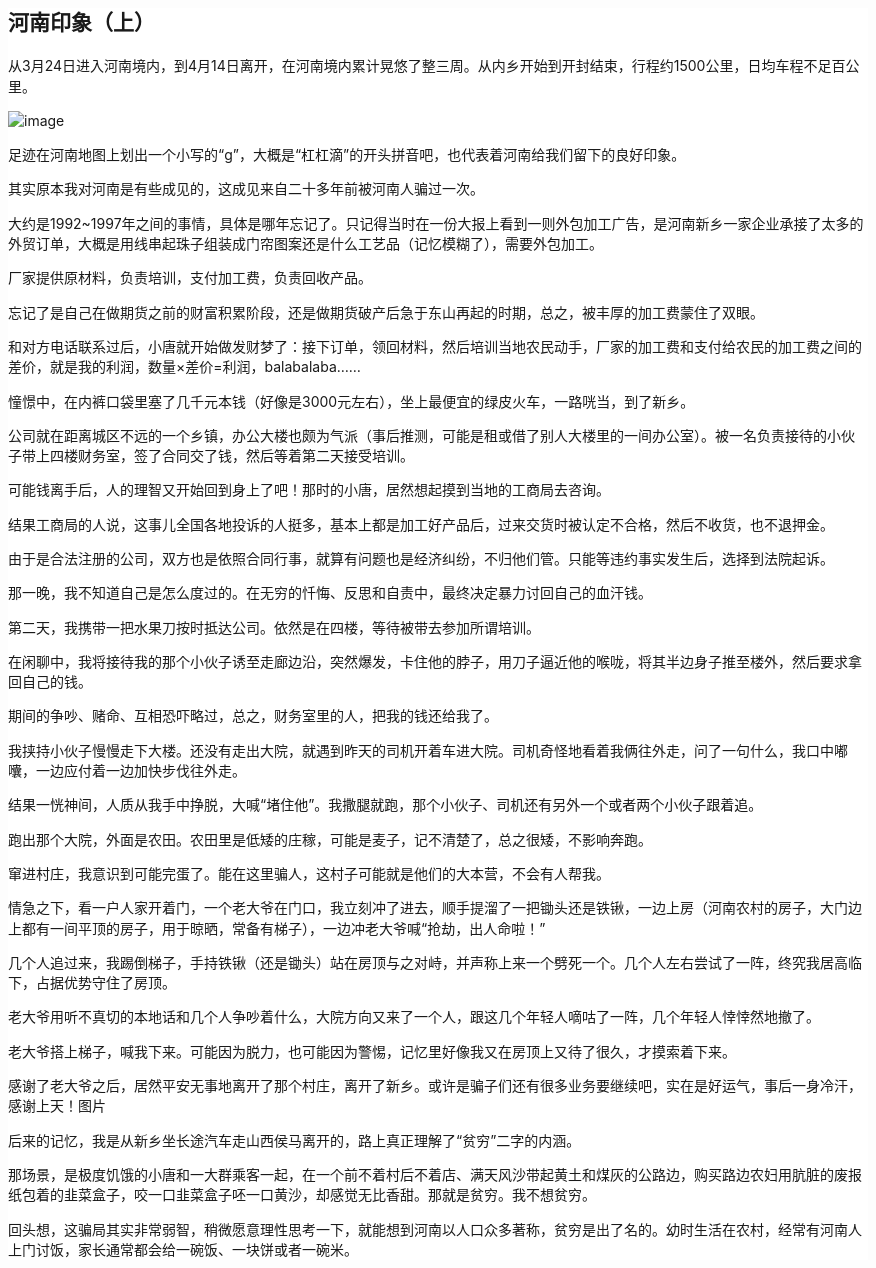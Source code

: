 ## 河南印象（上）
从3月24日进入河南境内，到4月14日离开，在河南境内累计晃悠了整三周。从内乡开始到开封结束，行程约1500公里，日均车程不足百公里。

![image](https://github.com/fengyumozhu/tsf/assets/6201828/8af8b4ae-e6df-4cc7-a7c1-eda7dc7833da)


足迹在河南地图上划出一个小写的“g”，大概是“杠杠滴”的开头拼音吧，也代表着河南给我们留下的良好印象。

其实原本我对河南是有些成见的，这成见来自二十多年前被河南人骗过一次。 

大约是1992~1997年之间的事情，具体是哪年忘记了。只记得当时在一份大报上看到一则外包加工广告，是河南新乡一家企业承接了太多的外贸订单，大概是用线串起珠子组装成门帘图案还是什么工艺品（记忆模糊了），需要外包加工。

厂家提供原材料，负责培训，支付加工费，负责回收产品。 

忘记了是自己在做期货之前的财富积累阶段，还是做期货破产后急于东山再起的时期，总之，被丰厚的加工费蒙住了双眼。

和对方电话联系过后，小唐就开始做发财梦了：接下订单，领回材料，然后培训当地农民动手，厂家的加工费和支付给农民的加工费之间的差价，就是我的利润，数量×差价=利润，balabalaba…… 

憧憬中，在内裤口袋里塞了几千元本钱（好像是3000元左右），坐上最便宜的绿皮火车，一路咣当，到了新乡。

公司就在距离城区不远的一个乡镇，办公大楼也颇为气派（事后推测，可能是租或借了别人大楼里的一间办公室）。被一名负责接待的小伙子带上四楼财务室，签了合同交了钱，然后等着第二天接受培训。

可能钱离手后，人的理智又开始回到身上了吧！那时的小唐，居然想起摸到当地的工商局去咨询。

结果工商局的人说，这事儿全国各地投诉的人挺多，基本上都是加工好产品后，过来交货时被认定不合格，然后不收货，也不退押金。

由于是合法注册的公司，双方也是依照合同行事，就算有问题也是经济纠纷，不归他们管。只能等违约事实发生后，选择到法院起诉。 

那一晚，我不知道自己是怎么度过的。在无穷的忏悔、反思和自责中，最终决定暴力讨回自己的血汗钱。 

第二天，我携带一把水果刀按时抵达公司。依然是在四楼，等待被带去参加所谓培训。

在闲聊中，我将接待我的那个小伙子诱至走廊边沿，突然爆发，卡住他的脖子，用刀子逼近他的喉咙，将其半边身子推至楼外，然后要求拿回自己的钱。 

期间的争吵、赌命、互相恐吓略过，总之，财务室里的人，把我的钱还给我了。

我挟持小伙子慢慢走下大楼。还没有走出大院，就遇到昨天的司机开着车进大院。司机奇怪地看着我俩往外走，问了一句什么，我口中嘟囔，一边应付着一边加快步伐往外走。 

结果一恍神间，人质从我手中挣脱，大喊“堵住他”。我撒腿就跑，那个小伙子、司机还有另外一个或者两个小伙子跟着追。

跑出那个大院，外面是农田。农田里是低矮的庄稼，可能是麦子，记不清楚了，总之很矮，不影响奔跑。 

窜进村庄，我意识到可能完蛋了。能在这里骗人，这村子可能就是他们的大本营，不会有人帮我。

情急之下，看一户人家开着门，一个老大爷在门口，我立刻冲了进去，顺手提溜了一把锄头还是铁锹，一边上房（河南农村的房子，大门边上都有一间平顶的房子，用于晾晒，常备有梯子），一边冲老大爷喊“抢劫，出人命啦！” 

几个人追过来，我踢倒梯子，手持铁锹（还是锄头）站在房顶与之对峙，并声称上来一个劈死一个。几个人左右尝试了一阵，终究我居高临下，占据优势守住了房顶。 

老大爷用听不真切的本地话和几个人争吵着什么，大院方向又来了一个人，跟这几个年轻人嘀咕了一阵，几个年轻人悻悻然地撤了。 

老大爷搭上梯子，喊我下来。可能因为脱力，也可能因为警惕，记忆里好像我又在房顶上又待了很久，才摸索着下来。

感谢了老大爷之后，居然平安无事地离开了那个村庄，离开了新乡。或许是骗子们还有很多业务要继续吧，实在是好运气，事后一身冷汗，感谢上天！图片 

后来的记忆，我是从新乡坐长途汽车走山西侯马离开的，路上真正理解了“贫穷”二字的内涵。

那场景，是极度饥饿的小唐和一大群乘客一起，在一个前不着村后不着店、满天风沙带起黄土和煤灰的公路边，购买路边农妇用肮脏的废报纸包着的韭菜盒子，咬一口韭菜盒子呸一口黄沙，却感觉无比香甜。那就是贫穷。我不想贫穷。 

回头想，这骗局其实非常弱智，稍微愿意理性思考一下，就能想到河南以人口众多著称，贫穷是出了名的。幼时生活在农村，经常有河南人上门讨饭，家长通常都会给一碗饭、一块饼或者一碗米。

